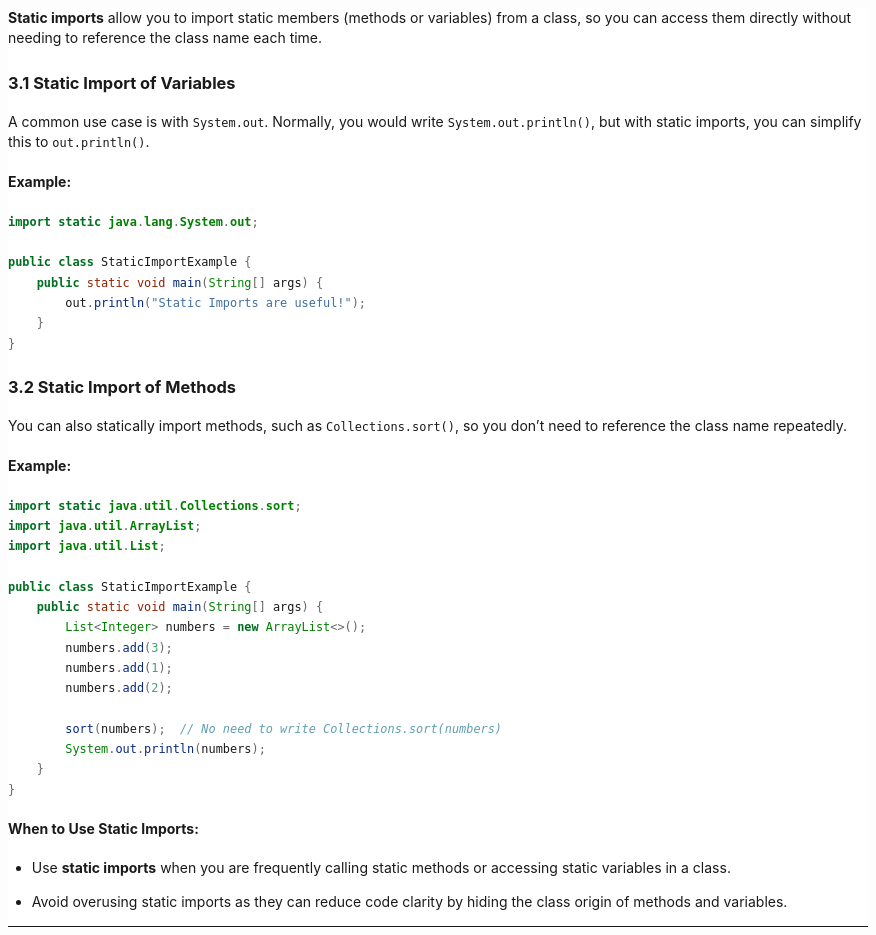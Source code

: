 **Static imports** allow you to import static members (methods or variables) from a class, so you can access them directly without needing to reference the class name each time.

### 3.1 Static Import of Variables

A common use case is with `System.out`. Normally, you would write `System.out.println()`, but with static imports, you can simplify this to `out.println()`.

#### Example:

```java
import static java.lang.System.out;

public class StaticImportExample {
    public static void main(String[] args) {
        out.println("Static Imports are useful!");
    }
}
```

### 3.2 Static Import of Methods

You can also statically import methods, such as `Collections.sort()`, so you don’t need to reference the class name repeatedly.

#### Example:

```java
import static java.util.Collections.sort;
import java.util.ArrayList;
import java.util.List;

public class StaticImportExample {
    public static void main(String[] args) {
        List<Integer> numbers = new ArrayList<>();
        numbers.add(3);
        numbers.add(1);
        numbers.add(2);

        sort(numbers);  // No need to write Collections.sort(numbers)
        System.out.println(numbers);
    }
}
```

#### When to Use Static Imports:

- Use **static imports** when you are frequently calling static methods or accessing static variables in a class.

- Avoid overusing static imports as they can reduce code clarity by hiding the class origin of methods and variables.

---
